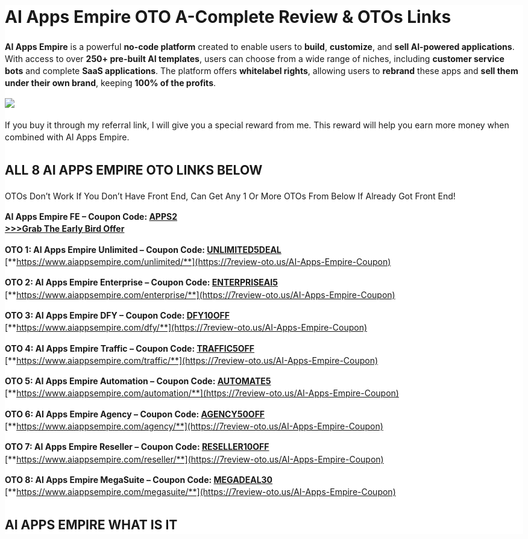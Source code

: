 # AI Apps Empire OTO A-Complete Review & OTOs Links

**AI Apps Empire** is a powerful **no-code platform** created to enable users to **build**, **customize**, and **sell AI-powered applications**. With access to over **250+ pre-built AI templates**, users can choose from a wide range of niches, including **customer service bots** and complete **SaaS applications**. The platform offers **whitelabel rights**, allowing users to **rebrand** these apps and **sell them under their own brand**, keeping **100% of the profits**.

[![](https://4u-review.com/wp-content/uploads/2025/03/AI-Apps-Empire.png)](https://7review-oto.us/AI-Apps-Empire-Coupon)

If you buy it through my referral link, I will give you a special reward from me. This reward will help you earn more money when combined with AI Apps Empire.

**ALL 8 AI APPS EMPIRE OTO LINKS BELOW**
----------------------------------------

OTOs Don’t Work If You Don’t Have Front End, Can Get Any 1 Or More OTOs From Below If Already Got Front End!

**AI Apps Empire FE – Coupon Code: [APPS2](https://7review-oto.us/AI-Apps-Empire-Coupon)**  
[**\>>>Grab The Early Bird Offer**](https://7review-oto.us/AI-Apps-Empire-Coupon)

**OTO 1: AI Apps Empire Unlimited – Coupon Code: [UNLIMITED5DEAL](https://7review-oto.us/AI-Apps-Empire-Coupon)**  
[**https://www.aiappsempire.com/unlimited/**](https://7review-oto.us/AI-Apps-Empire-Coupon)

**OTO 2: AI Apps Empire Enterprise – Coupon Code: [ENTERPRISEAI5](https://7review-oto.us/AI-Apps-Empire-Coupon)**  
[**https://www.aiappsempire.com/enterprise/**](https://7review-oto.us/AI-Apps-Empire-Coupon)

**OTO 3: AI Apps Empire DFY – Coupon Code: [DFY10OFF](https://7review-oto.us/AI-Apps-Empire-Coupon)**  
[**https://www.aiappsempire.com/dfy/**](https://7review-oto.us/AI-Apps-Empire-Coupon)

**OTO 4: AI Apps Empire Traffic – Coupon Code: [TRAFFIC5OFF](https://7review-oto.us/AI-Apps-Empire-Coupon)**  
[**https://www.aiappsempire.com/traffic/**](https://7review-oto.us/AI-Apps-Empire-Coupon)

**OTO 5: AI Apps Empire Automation – Coupon Code: [AUTOMATE5](https://7review-oto.us/AI-Apps-Empire-Coupon)**  
[**https://www.aiappsempire.com/automation/**](https://7review-oto.us/AI-Apps-Empire-Coupon)

**OTO 6: AI Apps Empire Agency – Coupon Code: [AGENCY50OFF](https://7review-oto.us/AI-Apps-Empire-Coupon)**  
[**https://www.aiappsempire.com/agency/**](https://7review-oto.us/AI-Apps-Empire-Coupon)

**OTO 7: AI Apps Empire Reseller – Coupon Code: [RESELLER10OFF](https://7review-oto.us/AI-Apps-Empire-Coupon)**  
[**https://www.aiappsempire.com/reseller/**](https://7review-oto.us/AI-Apps-Empire-Coupon)

**OTO 8: AI Apps Empire MegaSuite – Coupon Code: [MEGADEAL30](https://7review-oto.us/AI-Apps-Empire-Coupon)**  
[**https://www.aiappsempire.com/megasuite/**](https://7review-oto.us/AI-Apps-Empire-Coupon)

**AI APPS EMPIRE WHAT IS IT**
-----------------------------
